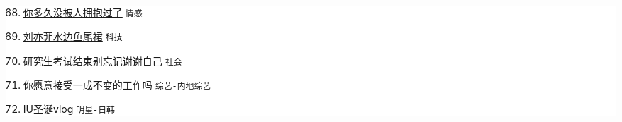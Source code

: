 68. [你多久没被人拥抱过了](https://m.weibo.cn/search?containerid=100103type%3D1%26t%3D10%26q%3D%23%E4%BD%A0%E5%A4%9A%E4%B9%85%E6%B2%A1%E8%A2%AB%E4%BA%BA%E6%8B%A5%E6%8A%B1%E8%BF%87%E4%BA%86%23&stream_entry_id=31&isnewpage=1&extparam=seat%3D1%26pos%3D50%26band_rank%3D49%26flag%3D0%26dgr%3D0%26c_type%3D31%26stream_entry_id%3D31%26filter_type%3Drealtimehot%26cate%3D5001%26q%3D%2523%25E4%25BD%25A0%25E5%25A4%259A%25E4%25B9%2585%25E6%25B2%25A1%25E8%25A2%25AB%25E4%25BA%25BA%25E6%258B%25A5%25E6%258A%25B1%25E8%25BF%2587%25E4%25BA%2586%2523%26lcate%3D5001%26realpos%3D49%26display_time%3D1671973556%26pre_seqid%3D16719735564960187058287&luicode=10000011&lfid=106003type%3D25%26t%3D3%26disable_hot%3D1%26filter_type%3Drealtimehot) `情感` 

69. [刘亦菲水边鱼尾裙](https://m.weibo.cn/search?containerid=100103type%3D1%26t%3D10%26q%3D%23%E5%88%98%E4%BA%A6%E8%8F%B2%E6%B0%B4%E8%BE%B9%E9%B1%BC%E5%B0%BE%E8%A3%99%23&stream_entry_id=31&isnewpage=1&extparam=seat%3D1%26pos%3D6%26stream_entry_id%3D31%26cate%3D5001%26dgr%3D0%26adid%3D176156%26band_rank%3D7%26q%3D%2523%25E5%2588%2598%25E4%25BA%25A6%25E8%258F%25B2%25E6%25B0%25B4%25E8%25BE%25B9%25E9%25B1%25BC%25E5%25B0%25BE%25E8%25A3%2599%2523%26topic_ad%3D1%26filter_type%3Drealtimehot%26lcate%3D5001%26c_type%3D31%26display_time%3D1671969883%26pre_seqid%3D1671969883338021196119&luicode=10000011&lfid=106003type%3D25%26t%3D3%26disable_hot%3D1%26filter_type%3Drealtimehot) `科技` 

70. [研究生考试结束别忘记谢谢自己](https://m.weibo.cn/search?containerid=100103type%3D1%26t%3D10%26q%3D%23%E7%A0%94%E7%A9%B6%E7%94%9F%E8%80%83%E8%AF%95%E7%BB%93%E6%9D%9F%E5%88%AB%E5%BF%98%E8%AE%B0%E8%B0%A2%E8%B0%A2%E8%87%AA%E5%B7%B1%23&stream_entry_id=31&isnewpage=1&extparam=seat%3D1%26pos%3D22%26stream_entry_id%3D31%26cate%3D5001%26dgr%3D0%26band_rank%3D22%26q%3D%2523%25E7%25A0%2594%25E7%25A9%25B6%25E7%2594%259F%25E8%2580%2583%25E8%25AF%2595%25E7%25BB%2593%25E6%259D%259F%25E5%2588%25AB%25E5%25BF%2598%25E8%25AE%25B0%25E8%25B0%25A2%25E8%25B0%25A2%25E8%2587%25AA%25E5%25B7%25B1%2523%26filter_type%3Drealtimehot%26realpos%3D22%26flag%3D0%26lcate%3D5001%26c_type%3D31%26display_time%3D1671969883%26pre_seqid%3D1671969883338021196119&luicode=10000011&lfid=106003type%3D25%26t%3D3%26disable_hot%3D1%26filter_type%3Drealtimehot) `社会` 

71. [你愿意接受一成不变的工作吗](https://m.weibo.cn/search?containerid=100103type%3D1%26t%3D10%26q%3D%23%E4%BD%A0%E6%84%BF%E6%84%8F%E6%8E%A5%E5%8F%97%E4%B8%80%E6%88%90%E4%B8%8D%E5%8F%98%E7%9A%84%E5%B7%A5%E4%BD%9C%E5%90%97%23&stream_entry_id=31&isnewpage=1&extparam=seat%3D1%26pos%3D25%26stream_entry_id%3D31%26cate%3D5001%26dgr%3D0%26band_rank%3D25%26q%3D%2523%25E4%25BD%25A0%25E6%2584%25BF%25E6%2584%258F%25E6%258E%25A5%25E5%258F%2597%25E4%25B8%2580%25E6%2588%2590%25E4%25B8%258D%25E5%258F%2598%25E7%259A%2584%25E5%25B7%25A5%25E4%25BD%259C%25E5%2590%2597%2523%26filter_type%3Drealtimehot%26realpos%3D25%26flag%3D1%26lcate%3D5001%26c_type%3D31%26display_time%3D1671969883%26pre_seqid%3D1671969883338021196119&luicode=10000011&lfid=106003type%3D25%26t%3D3%26disable_hot%3D1%26filter_type%3Drealtimehot) `综艺-内地综艺` 

72. [IU圣诞vlog](https://m.weibo.cn/search?containerid=100103type%3D1%26t%3D10%26q%3D%23IU%E5%9C%A3%E8%AF%9Evlog%23&stream_entry_id=31&isnewpage=1&extparam=seat%3D1%26pos%3D31%26stream_entry_id%3D31%26cate%3D5001%26dgr%3D0%26band_rank%3D31%26q%3D%2523IU%25E5%259C%25A3%25E8%25AF%259Evlog%2523%26filter_type%3Drealtimehot%26realpos%3D31%26flag%3D1%26lcate%3D5001%26c_type%3D31%26display_time%3D1671969883%26pre_seqid%3D1671969883338021196119&luicode=10000011&lfid=106003type%3D25%26t%3D3%26disable_hot%3D1%26filter_type%3Drealtimehot) `明星-日韩` 

